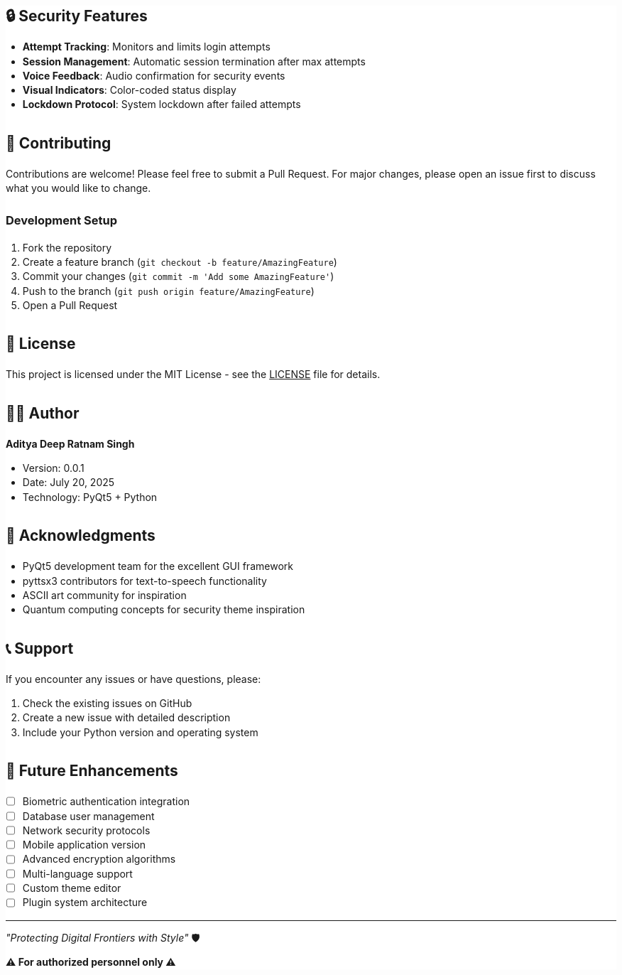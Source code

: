 ## 🔒 Security Features

- **Attempt Tracking**: Monitors and limits login attempts
- **Session Management**: Automatic session termination after max attempts
- **Voice Feedback**: Audio confirmation for security events
- **Visual Indicators**: Color-coded status display
- **Lockdown Protocol**: System lockdown after failed attempts

## 🤝 Contributing

Contributions are welcome! Please feel free to submit a Pull Request. For major changes, please open an issue first to discuss what you would like to change.

### Development Setup
1. Fork the repository
2. Create a feature branch (`git checkout -b feature/AmazingFeature`)
3. Commit your changes (`git commit -m 'Add some AmazingFeature'`)
4. Push to the branch (`git push origin feature/AmazingFeature`)
5. Open a Pull Request

## 📝 License

This project is licensed under the MIT License - see the [LICENSE](LICENSE) file for details.

## 👨‍💻 Author

**Aditya Deep Ratnam Singh**
- Version: 0.0.1
- Date: July 20, 2025
- Technology: PyQt5 + Python

## 🙏 Acknowledgments

- PyQt5 development team for the excellent GUI framework
- pyttsx3 contributors for text-to-speech functionality
- ASCII art community for inspiration
- Quantum computing concepts for security theme inspiration

## 📞 Support

If you encounter any issues or have questions, please:
1. Check the existing issues on GitHub
2. Create a new issue with detailed description
3. Include your Python version and operating system

## 🔮 Future Enhancements

- [ ] Biometric authentication integration
- [ ] Database user management
- [ ] Network security protocols
- [ ] Mobile application version
- [ ] Advanced encryption algorithms
- [ ] Multi-language support
- [ ] Custom theme editor
- [ ] Plugin system architecture

---

*"Protecting Digital Frontiers with Style"* 🛡️

**⚠️ For authorized personnel only ⚠️**
